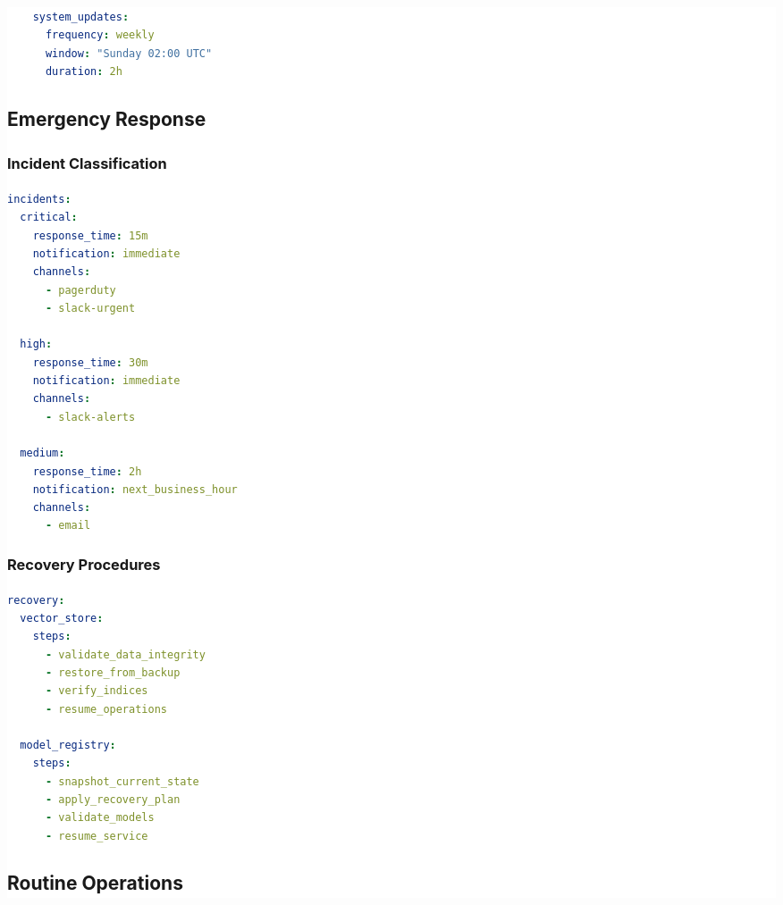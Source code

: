 ```yaml
    system_updates:
      frequency: weekly
      window: "Sunday 02:00 UTC"
      duration: 2h
```

## Emergency Response

### Incident Classification
```yaml
incidents:
  critical:
    response_time: 15m
    notification: immediate
    channels:
      - pagerduty
      - slack-urgent
  
  high:
    response_time: 30m
    notification: immediate
    channels:
      - slack-alerts
  
  medium:
    response_time: 2h
    notification: next_business_hour
    channels:
      - email
```

### Recovery Procedures
```yaml
recovery:
  vector_store:
    steps:
      - validate_data_integrity
      - restore_from_backup
      - verify_indices
      - resume_operations
  
  model_registry:
    steps:
      - snapshot_current_state
      - apply_recovery_plan
      - validate_models
      - resume_service
```

## Routine Operations
